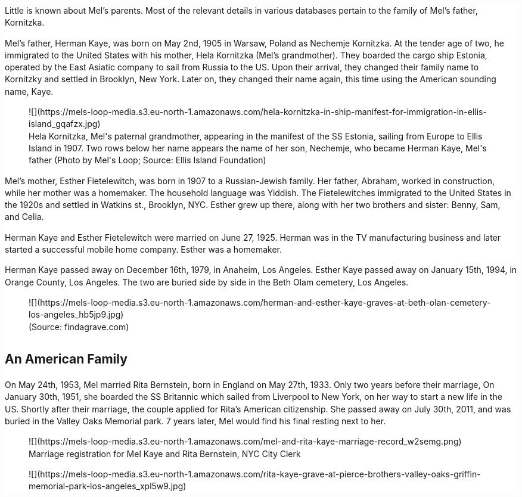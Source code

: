 Little is known about Mel’s parents. Most of the relevant details in various databases pertain to the family of Mel’s father, Kornitzka.

Mel’s father, Herman Kaye, was born on May 2nd, 1905 in Warsaw, Poland as Nechemje Kornitzka. At the tender age of two, he immigrated to the United States with his mother, Hela Kornitzka (Mel’s grandmother). They boarded the cargo ship Estonia, operated by the East Asiatic company to sail from Russia to the US. Upon their arrival, they changed their family name to Kornitzky and settled in Brooklyn, New York. Later on, they changed their name again, this time using the American sounding name, Kaye.

<figure>
![](https://mels-loop-media.s3.eu-north-1.amazonaws.com/hela-kornitzka-in-ship-manifest-for-immigration-in-ellis-island_gqafzx.jpg)

<figcaption>Hela Kornitzka, Mel's paternal grandmother, appearing in the manifest of the SS Estonia, sailing from Europe to Ellis Island in 1907. Two rows below her name appears the name of her son, Nechemje, who became Herman Kaye, Mel's father (Photo by Mel's Loop; Source: Ellis Island Foundation)</figcaption>

</figure>

Mel’s mother, Esther Fietelewitch, was born in 1907 to a Russian-Jewish family. Her father, Abraham, worked in construction, while her mother was a homemaker. The household language was Yiddish. The Fietelewitches immigrated to the United States in the 1920s and settled in Watkins st., Brooklyn, NYC. Esther grew up there, along with her two brothers and sister: Benny, Sam, and Celia.

Herman Kaye and Esther Fietelewitch were married on June 27, 1925. Herman was in the TV manufacturing business and later started a successful mobile home company. Esther was a homemaker.

Herman Kaye passed away on December 16th, 1979, in Anaheim, Los Angeles. Esther Kaye passed away on January 15th, 1994, in Orange County, Los Angeles. The two are buried side by side in the Beth Olam cemetery, Los Angeles.

<figure>
![](https://mels-loop-media.s3.eu-north-1.amazonaws.com/herman-and-esther-kaye-graves-at-beth-olan-cemetery-los-angeles_hb5jp9.jpg)

<figcaption>(Source: findagrave.com)</figcaption>
</figure>

## An American Family

On May 24th, 1953, Mel married Rita Bernstein, born in England on May 27th, 1933. Only two years before their marriage, On January 30th, 1951, she boarded the SS Britannic which sailed from Liverpool to New York, on her way to start a new life in the US. Shortly after their marriage, the couple applied for Rita’s American citizenship. She passed away on July 30th, 2011, and was buried in the Valley Oaks Memorial park. 7 years later, Mel would find his final resting next to her.

<figure>
![](https://mels-loop-media.s3.eu-north-1.amazonaws.com/mel-and-rita-kaye-marriage-record_w2semg.png)

<figcaption>Marriage registration for Mel Kaye and Rita Bernstein, NYC City Clerk</figcaption>
</figure>

<figure>
![](https://mels-loop-media.s3.eu-north-1.amazonaws.com/rita-kaye-grave-at-pierce-brothers-valley-oaks-griffin-memorial-park-los-angeles_xpl5w9.jpg)
